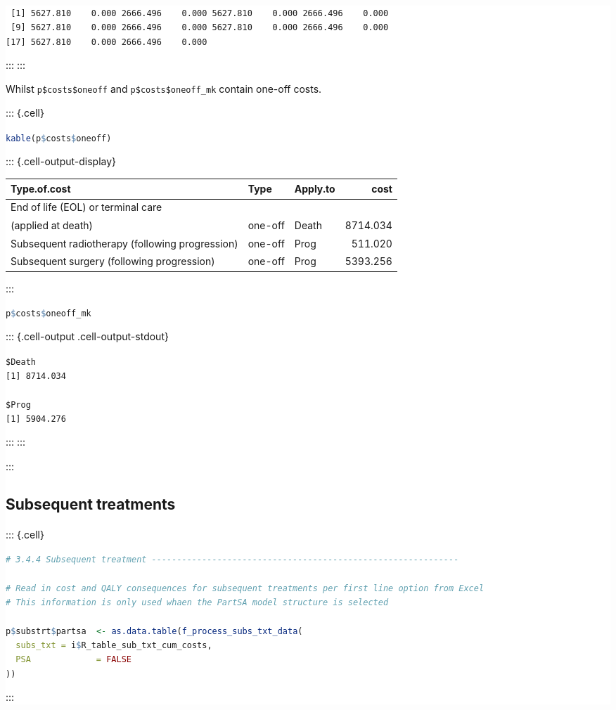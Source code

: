 ```
 [1] 5627.810    0.000 2666.496    0.000 5627.810    0.000 2666.496    0.000
 [9] 5627.810    0.000 2666.496    0.000 5627.810    0.000 2666.496    0.000
[17] 5627.810    0.000 2666.496    0.000
```


:::
:::


Whilst `p$costs$oneoff` and `p$costs$oneoff_mk` contain one-off costs.


::: {.cell}

```{.r .cell-code}
kable(p$costs$oneoff)
```

::: {.cell-output-display}


|Type.of.cost                                          |Type    |Apply.to |     cost|
|:-----------------------------------------------------|:-------|:--------|--------:|
|End of life (EOL) or terminal care 
(applied at death) |one-off |Death    | 8714.034|
|Subsequent radiotherapy (following progression)       |one-off |Prog     |  511.020|
|Subsequent surgery (following progression)            |one-off |Prog     | 5393.256|


:::

```{.r .cell-code}
p$costs$oneoff_mk
```

::: {.cell-output .cell-output-stdout}

```
$Death
[1] 8714.034

$Prog
[1] 5904.276
```


:::
:::


:::

## Subsequent treatments


::: {.cell}

```{.r .cell-code}
# 3.4.4 Subsequent treatment -------------------------------------------------------------

# Read in cost and QALY consequences for subsequent treatments per first line option from Excel
# This information is only used whaen the PartSA model structure is selected

p$substrt$partsa  <- as.data.table(f_process_subs_txt_data(
  subs_txt = i$R_table_sub_txt_cum_costs,
  PSA             = FALSE
))
```
:::
